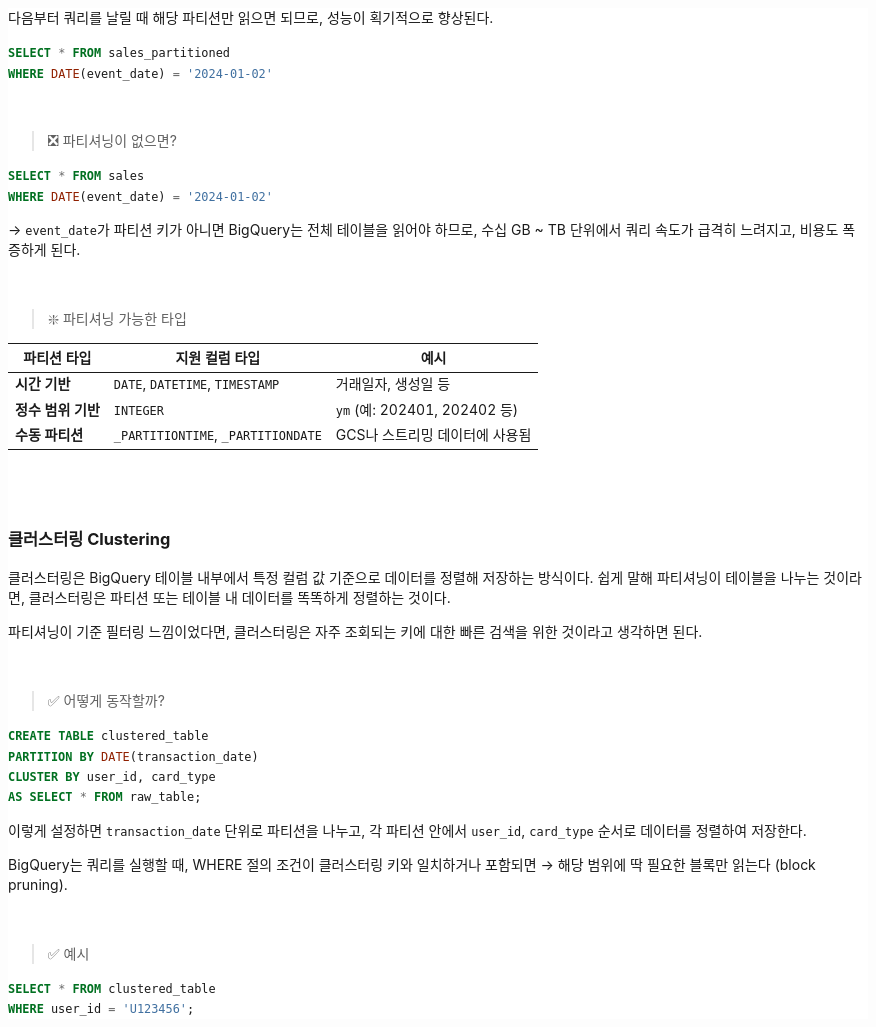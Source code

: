 다음부터 쿼리를 날릴 때 해당 파티션만 읽으면 되므로, 성능이 획기적으로 향상된다.

```sql
SELECT * FROM sales_partitioned
WHERE DATE(event_date) = '2024-01-02'
```

<br/>

> ❎ 파티셔닝이 없으면?

```sql
SELECT * FROM sales
WHERE DATE(event_date) = '2024-01-02'
```
→ `event_date`가 파티션 키가 아니면 BigQuery는 전체 테이블을 읽어야 하므로, 
수십 GB ~ TB 단위에서 쿼리 속도가 급격히 느려지고, 비용도 폭증하게 된다.

<br/>

> ❇️ 파티셔닝 가능한 타입

| 파티션 타입        | 지원 컬럼 타입                     | 예시                           |
| ------------------ | ---------------------------------- | ------------------------------ |
| **시간 기반**      | `DATE`, `DATETIME`, `TIMESTAMP`    | 거래일자, 생성일 등            |
| **정수 범위 기반** | `INTEGER`                          | `ym` (예: 202401, 202402 등)   |
| **수동 파티션**    | `_PARTITIONTIME`, `_PARTITIONDATE` | GCS나 스트리밍 데이터에 사용됨 |


<br/><br/>

### 클러스터링 Clustering

클러스터링은 BigQuery 테이블 내부에서 특정 컬럼 값 기준으로 데이터를 정렬해 저장하는 방식이다. 쉽게 말해 파티셔닝이 테이블을 나누는 것이라면, 클러스터링은 파티션 또는 테이블 내 데이터를 똑똑하게 정렬하는 것이다.

파티셔닝이 기준 필터링 느낌이었다면, 클러스터링은 자주 조회되는 키에 대한 빠른 검색을 위한 것이라고 생각하면 된다.

<br/>

> ✅ 어떻게 동작할까?

```sql
CREATE TABLE clustered_table
PARTITION BY DATE(transaction_date)
CLUSTER BY user_id, card_type 
AS SELECT * FROM raw_table;
```

이렇게 설정하면 `transaction_date` 단위로 파티션을 나누고, 각 파티션 안에서 `user_id`, `card_type` 순서로 데이터를 정렬하여 저장한다.

BigQuery는 쿼리를 실행할 때, WHERE 절의 조건이 클러스터링 키와 일치하거나 포함되면 → 해당 범위에 딱 필요한 블록만 읽는다 (block pruning).


<br/>

> ✅ 예시

```sql
SELECT * FROM clustered_table
WHERE user_id = 'U123456';
```
